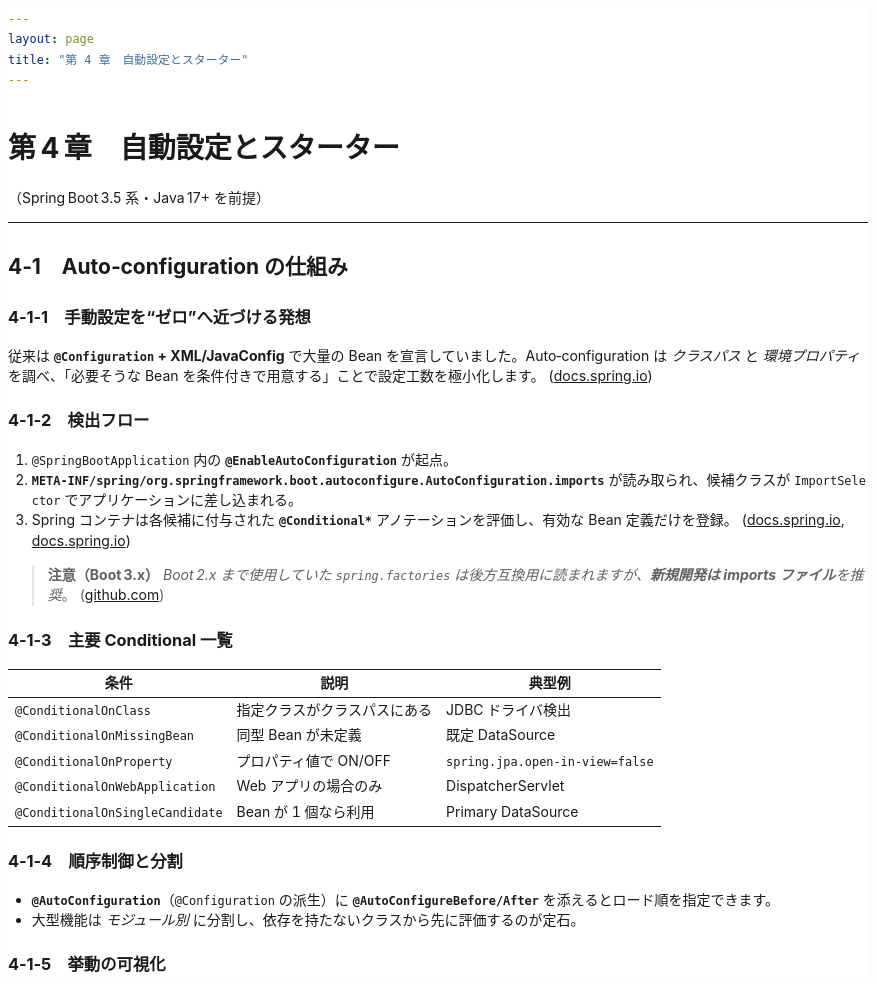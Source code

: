 ```yaml
---
layout: page
title: "第 4 章　自動設定とスターター"
---
```


# 第 4 章　自動設定とスターター

（Spring Boot 3.5 系・Java 17+ を前提）

---

## 4‑1　Auto‑configuration の仕組み

### 4‑1‑1　手動設定を“ゼロ”へ近づける発想

従来は **`@Configuration` + XML/JavaConfig** で大量の Bean を宣言していました。Auto‑configuration は *クラスパス* と *環境プロパティ* を調べ、「必要そうな Bean を条件付きで用意する」ことで設定工数を極小化します。 ([docs.spring.io][1])

### 4‑1‑2　検出フロー

1. `@SpringBootApplication` 内の **`@EnableAutoConfiguration`** が起点。
2. **`META-INF/spring/org.springframework.boot.autoconfigure.AutoConfiguration.imports`** が読み取られ、候補クラスが `ImportSelector` でアプリケーションに差し込まれる。
3. Spring コンテナは各候補に付与された **`@Conditional*`** アノテーションを評価し、有効な Bean 定義だけを登録。 ([docs.spring.io][2], [docs.spring.io][1])

> **注意（Boot 3.x）**
> *Boot 2.x まで使用していた `spring.factories` は後方互換用に読まれますが、**新規開発は imports ファイル**を推奨*。 ([github.com][3])

### 4‑1‑3　主要 Conditional 一覧

| 条件                              | 説明             | 典型例                             |
| ------------------------------- | -------------- | ------------------------------- |
| `@ConditionalOnClass`           | 指定クラスがクラスパスにある | JDBC ドライバ検出                     |
| `@ConditionalOnMissingBean`     | 同型 Bean が未定義   | 既定 DataSource                   |
| `@ConditionalOnProperty`        | プロパティ値で ON/OFF | `spring.jpa.open-in-view=false` |
| `@ConditionalOnWebApplication`  | Web アプリの場合のみ   | DispatcherServlet               |
| `@ConditionalOnSingleCandidate` | Bean が 1 個なら利用 | Primary DataSource              |

### 4‑1‑4　順序制御と分割

* **`@AutoConfiguration`**（`@Configuration` の派生）に **`@AutoConfigureBefore/After`** を添えるとロード順を指定できます。
* 大型機能は *モジュール別* に分割し、依存を持たないクラスから先に評価するのが定石。

### 4‑1‑5　挙動の可視化


[1]: https://docs.spring.io/spring-boot/reference/using/auto-configuration.html?utm_source=chatgpt.com "Auto-configuration :: Spring Boot"
[2]: https://docs.spring.io/spring-boot/reference/features/developing-auto-configuration.html?utm_source=chatgpt.com "Creating Your Own Auto-configuration :: Spring Boot"
[3]: https://github.com/spring-projects/spring-boot/wiki/Spring-Boot-3.0-Migration-Guide?utm_source=chatgpt.com "Spring Boot 3.0 Migration Guide - GitHub"
[4]: https://docs.spring.io/spring-boot/api/rest/actuator/conditions.html?utm_source=chatgpt.com "Conditions Evaluation Report (conditions) :: Spring Boot"
[5]: https://www.geeksforgeeks.org/spring-boot-starters/?utm_source=chatgpt.com "Spring Boot - Starters - GeeksforGeeks"
[6]: https://medium.com/%40elouadinouhaila566/spring-boot-starter-dependencies-simplifying-dependency-management-22e4ebcba812?utm_source=chatgpt.com "Spring Boot Starter Dependencies: Simplifying ... - Medium"